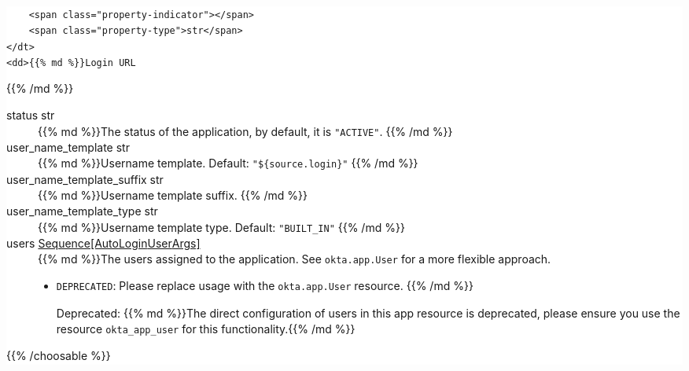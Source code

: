         <span class="property-indicator"></span>
        <span class="property-type">str</span>
    </dt>
    <dd>{{% md %}}Login URL
{{% /md %}}</dd><dt class="property-optional"
            title="Optional">
        <span id="status_python">
<a href="#status_python" style="color: inherit; text-decoration: inherit;">status</a>
</span>
        <span class="property-indicator"></span>
        <span class="property-type">str</span>
    </dt>
    <dd>{{% md %}}The status of the application, by default, it is `"ACTIVE"`.
{{% /md %}}</dd><dt class="property-optional"
            title="Optional">
        <span id="user_name_template_python">
<a href="#user_name_template_python" style="color: inherit; text-decoration: inherit;">user_<wbr>name_<wbr>template</a>
</span>
        <span class="property-indicator"></span>
        <span class="property-type">str</span>
    </dt>
    <dd>{{% md %}}Username template. Default: `"${source.login}"`
{{% /md %}}</dd><dt class="property-optional"
            title="Optional">
        <span id="user_name_template_suffix_python">
<a href="#user_name_template_suffix_python" style="color: inherit; text-decoration: inherit;">user_<wbr>name_<wbr>template_<wbr>suffix</a>
</span>
        <span class="property-indicator"></span>
        <span class="property-type">str</span>
    </dt>
    <dd>{{% md %}}Username template suffix.
{{% /md %}}</dd><dt class="property-optional"
            title="Optional">
        <span id="user_name_template_type_python">
<a href="#user_name_template_type_python" style="color: inherit; text-decoration: inherit;">user_<wbr>name_<wbr>template_<wbr>type</a>
</span>
        <span class="property-indicator"></span>
        <span class="property-type">str</span>
    </dt>
    <dd>{{% md %}}Username template type. Default: `"BUILT_IN"`
{{% /md %}}</dd><dt class="property-optional property-deprecated"
            title="Optional, Deprecated">
        <span id="users_python">
<a href="#users_python" style="color: inherit; text-decoration: inherit;">users</a>
</span>
        <span class="property-indicator"></span>
        <span class="property-type"><a href="#autologinuser">Sequence[Auto<wbr>Login<wbr>User<wbr>Args]</a></span>
    </dt>
    <dd>{{% md %}}The users assigned to the application. See `okta.app.User` for a more flexible approach.
- `DEPRECATED`: Please replace usage with the `okta.app.User` resource.
{{% /md %}}<p class="property-message">Deprecated: {{% md %}}The direct configuration of users in this app resource is deprecated, please ensure you use the resource `okta_app_user` for this functionality.{{% /md %}}</p></dd></dl>
{{% /choosable %}}
